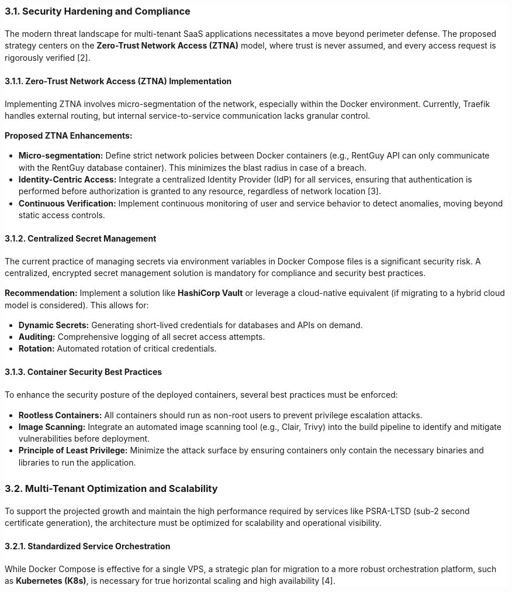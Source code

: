 ### 3.1. Security Hardening and Compliance

The modern threat landscape for multi-tenant SaaS applications necessitates a move beyond perimeter defense. The proposed strategy centers on the **Zero-Trust Network Access (ZTNA)** model, where trust is never assumed, and every access request is rigorously verified [2].

#### 3.1.1. Zero-Trust Network Access (ZTNA) Implementation

Implementing ZTNA involves micro-segmentation of the network, especially within the Docker environment. Currently, Traefik handles external routing, but internal service-to-service communication lacks granular control.

**Proposed ZTNA Enhancements:**
*   **Micro-segmentation:** Define strict network policies between Docker containers (e.g., RentGuy API can only communicate with the RentGuy database container). This minimizes the blast radius in case of a breach.
*   **Identity-Centric Access:** Integrate a centralized Identity Provider (IdP) for all services, ensuring that authentication is performed before authorization is granted to any resource, regardless of network location [3].
*   **Continuous Verification:** Implement continuous monitoring of user and service behavior to detect anomalies, moving beyond static access controls.

#### 3.1.2. Centralized Secret Management

The current practice of managing secrets via environment variables in Docker Compose files is a significant security risk. A centralized, encrypted secret management solution is mandatory for compliance and security best practices.

**Recommendation:** Implement a solution like **HashiCorp Vault** or leverage a cloud-native equivalent (if migrating to a hybrid cloud model is considered). This allows for:
*   **Dynamic Secrets:** Generating short-lived credentials for databases and APIs on demand.
*   **Auditing:** Comprehensive logging of all secret access attempts.
*   **Rotation:** Automated rotation of critical credentials.

#### 3.1.3. Container Security Best Practices

To enhance the security posture of the deployed containers, several best practices must be enforced:
*   **Rootless Containers:** All containers should run as non-root users to prevent privilege escalation attacks.
*   **Image Scanning:** Integrate an automated image scanning tool (e.g., Clair, Trivy) into the build pipeline to identify and mitigate vulnerabilities before deployment.
*   **Principle of Least Privilege:** Minimize the attack surface by ensuring containers only contain the necessary binaries and libraries to run the application.

### 3.2. Multi-Tenant Optimization and Scalability

To support the projected growth and maintain the high performance required by services like PSRA-LTSD (sub-2 second certificate generation), the architecture must be optimized for scalability and operational visibility.

#### 3.2.1. Standardized Service Orchestration

While Docker Compose is effective for a single VPS, a strategic plan for migration to a more robust orchestration platform, such as **Kubernetes (K8s)**, is necessary for true horizontal scaling and high availability [4].
